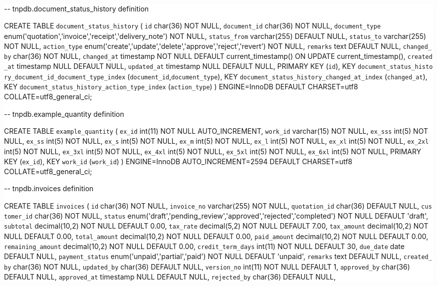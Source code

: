 
-- tnpdb.document_status_history definition

CREATE TABLE `document_status_history` (
  `id` char(36) NOT NULL,
  `document_id` char(36) NOT NULL,
  `document_type` enum('quotation','invoice','receipt','delivery_note') NOT NULL,
  `status_from` varchar(255) DEFAULT NULL,
  `status_to` varchar(255) NOT NULL,
  `action_type` enum('create','update','delete','approve','reject','revert') NOT NULL,
  `remarks` text DEFAULT NULL,
  `changed_by` char(36) NOT NULL,
  `changed_at` timestamp NOT NULL DEFAULT current_timestamp() ON UPDATE current_timestamp(),
  `created_at` timestamp NULL DEFAULT NULL,
  `updated_at` timestamp NULL DEFAULT NULL,
  PRIMARY KEY (`id`),
  KEY `document_status_history_document_id_document_type_index` (`document_id`,`document_type`),
  KEY `document_status_history_changed_at_index` (`changed_at`),
  KEY `document_status_history_action_type_index` (`action_type`)
) ENGINE=InnoDB DEFAULT CHARSET=utf8 COLLATE=utf8_general_ci;


-- tnpdb.example_quantity definition

CREATE TABLE `example_quantity` (
  `ex_id` int(11) NOT NULL AUTO_INCREMENT,
  `work_id` varchar(15) NOT NULL,
  `ex_sss` int(5) NOT NULL,
  `ex_ss` int(5) NOT NULL,
  `ex_s` int(5) NOT NULL,
  `ex_m` int(5) NOT NULL,
  `ex_l` int(5) NOT NULL,
  `ex_xl` int(5) NOT NULL,
  `ex_2xl` int(5) NOT NULL,
  `ex_3xl` int(5) NOT NULL,
  `ex_4xl` int(5) NOT NULL,
  `ex_5xl` int(5) NOT NULL,
  `ex_6xl` int(5) NOT NULL,
  PRIMARY KEY (`ex_id`),
  KEY `work_id` (`work_id`)
) ENGINE=InnoDB AUTO_INCREMENT=2594 DEFAULT CHARSET=utf8 COLLATE=utf8_general_ci;


-- tnpdb.invoices definition

CREATE TABLE `invoices` (
  `id` char(36) NOT NULL,
  `invoice_no` varchar(255) NOT NULL,
  `quotation_id` char(36) DEFAULT NULL,
  `customer_id` char(36) NOT NULL,
  `status` enum('draft','pending_review','approved','rejected','completed') NOT NULL DEFAULT 'draft',
  `subtotal` decimal(10,2) NOT NULL DEFAULT 0.00,
  `tax_rate` decimal(5,2) NOT NULL DEFAULT 7.00,
  `tax_amount` decimal(10,2) NOT NULL DEFAULT 0.00,
  `total_amount` decimal(10,2) NOT NULL DEFAULT 0.00,
  `paid_amount` decimal(10,2) NOT NULL DEFAULT 0.00,
  `remaining_amount` decimal(10,2) NOT NULL DEFAULT 0.00,
  `credit_term_days` int(11) NOT NULL DEFAULT 30,
  `due_date` date DEFAULT NULL,
  `payment_status` enum('unpaid','partial','paid') NOT NULL DEFAULT 'unpaid',
  `remarks` text DEFAULT NULL,
  `created_by` char(36) NOT NULL,
  `updated_by` char(36) DEFAULT NULL,
  `version_no` int(11) NOT NULL DEFAULT 1,
  `approved_by` char(36) DEFAULT NULL,
  `approved_at` timestamp NULL DEFAULT NULL,
  `rejected_by` char(36) DEFAULT NULL,